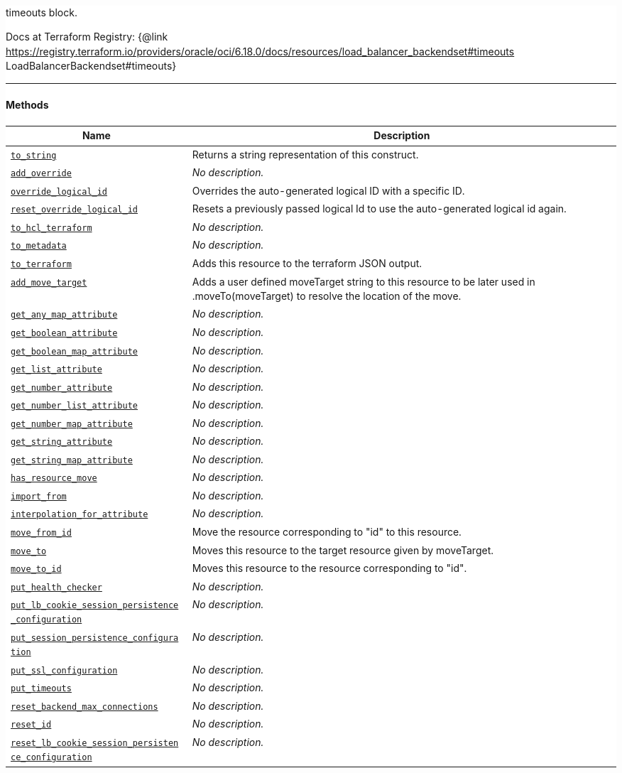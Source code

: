 timeouts block.

Docs at Terraform Registry: {@link https://registry.terraform.io/providers/oracle/oci/6.18.0/docs/resources/load_balancer_backendset#timeouts LoadBalancerBackendset#timeouts}

---

#### Methods <a name="Methods" id="Methods"></a>

| **Name** | **Description** |
| --- | --- |
| <code><a href="#rhizo-co-terraform-provider-oci.loadBalancerBackendset.LoadBalancerBackendset.toString">to_string</a></code> | Returns a string representation of this construct. |
| <code><a href="#rhizo-co-terraform-provider-oci.loadBalancerBackendset.LoadBalancerBackendset.addOverride">add_override</a></code> | *No description.* |
| <code><a href="#rhizo-co-terraform-provider-oci.loadBalancerBackendset.LoadBalancerBackendset.overrideLogicalId">override_logical_id</a></code> | Overrides the auto-generated logical ID with a specific ID. |
| <code><a href="#rhizo-co-terraform-provider-oci.loadBalancerBackendset.LoadBalancerBackendset.resetOverrideLogicalId">reset_override_logical_id</a></code> | Resets a previously passed logical Id to use the auto-generated logical id again. |
| <code><a href="#rhizo-co-terraform-provider-oci.loadBalancerBackendset.LoadBalancerBackendset.toHclTerraform">to_hcl_terraform</a></code> | *No description.* |
| <code><a href="#rhizo-co-terraform-provider-oci.loadBalancerBackendset.LoadBalancerBackendset.toMetadata">to_metadata</a></code> | *No description.* |
| <code><a href="#rhizo-co-terraform-provider-oci.loadBalancerBackendset.LoadBalancerBackendset.toTerraform">to_terraform</a></code> | Adds this resource to the terraform JSON output. |
| <code><a href="#rhizo-co-terraform-provider-oci.loadBalancerBackendset.LoadBalancerBackendset.addMoveTarget">add_move_target</a></code> | Adds a user defined moveTarget string to this resource to be later used in .moveTo(moveTarget) to resolve the location of the move. |
| <code><a href="#rhizo-co-terraform-provider-oci.loadBalancerBackendset.LoadBalancerBackendset.getAnyMapAttribute">get_any_map_attribute</a></code> | *No description.* |
| <code><a href="#rhizo-co-terraform-provider-oci.loadBalancerBackendset.LoadBalancerBackendset.getBooleanAttribute">get_boolean_attribute</a></code> | *No description.* |
| <code><a href="#rhizo-co-terraform-provider-oci.loadBalancerBackendset.LoadBalancerBackendset.getBooleanMapAttribute">get_boolean_map_attribute</a></code> | *No description.* |
| <code><a href="#rhizo-co-terraform-provider-oci.loadBalancerBackendset.LoadBalancerBackendset.getListAttribute">get_list_attribute</a></code> | *No description.* |
| <code><a href="#rhizo-co-terraform-provider-oci.loadBalancerBackendset.LoadBalancerBackendset.getNumberAttribute">get_number_attribute</a></code> | *No description.* |
| <code><a href="#rhizo-co-terraform-provider-oci.loadBalancerBackendset.LoadBalancerBackendset.getNumberListAttribute">get_number_list_attribute</a></code> | *No description.* |
| <code><a href="#rhizo-co-terraform-provider-oci.loadBalancerBackendset.LoadBalancerBackendset.getNumberMapAttribute">get_number_map_attribute</a></code> | *No description.* |
| <code><a href="#rhizo-co-terraform-provider-oci.loadBalancerBackendset.LoadBalancerBackendset.getStringAttribute">get_string_attribute</a></code> | *No description.* |
| <code><a href="#rhizo-co-terraform-provider-oci.loadBalancerBackendset.LoadBalancerBackendset.getStringMapAttribute">get_string_map_attribute</a></code> | *No description.* |
| <code><a href="#rhizo-co-terraform-provider-oci.loadBalancerBackendset.LoadBalancerBackendset.hasResourceMove">has_resource_move</a></code> | *No description.* |
| <code><a href="#rhizo-co-terraform-provider-oci.loadBalancerBackendset.LoadBalancerBackendset.importFrom">import_from</a></code> | *No description.* |
| <code><a href="#rhizo-co-terraform-provider-oci.loadBalancerBackendset.LoadBalancerBackendset.interpolationForAttribute">interpolation_for_attribute</a></code> | *No description.* |
| <code><a href="#rhizo-co-terraform-provider-oci.loadBalancerBackendset.LoadBalancerBackendset.moveFromId">move_from_id</a></code> | Move the resource corresponding to "id" to this resource. |
| <code><a href="#rhizo-co-terraform-provider-oci.loadBalancerBackendset.LoadBalancerBackendset.moveTo">move_to</a></code> | Moves this resource to the target resource given by moveTarget. |
| <code><a href="#rhizo-co-terraform-provider-oci.loadBalancerBackendset.LoadBalancerBackendset.moveToId">move_to_id</a></code> | Moves this resource to the resource corresponding to "id". |
| <code><a href="#rhizo-co-terraform-provider-oci.loadBalancerBackendset.LoadBalancerBackendset.putHealthChecker">put_health_checker</a></code> | *No description.* |
| <code><a href="#rhizo-co-terraform-provider-oci.loadBalancerBackendset.LoadBalancerBackendset.putLbCookieSessionPersistenceConfiguration">put_lb_cookie_session_persistence_configuration</a></code> | *No description.* |
| <code><a href="#rhizo-co-terraform-provider-oci.loadBalancerBackendset.LoadBalancerBackendset.putSessionPersistenceConfiguration">put_session_persistence_configuration</a></code> | *No description.* |
| <code><a href="#rhizo-co-terraform-provider-oci.loadBalancerBackendset.LoadBalancerBackendset.putSslConfiguration">put_ssl_configuration</a></code> | *No description.* |
| <code><a href="#rhizo-co-terraform-provider-oci.loadBalancerBackendset.LoadBalancerBackendset.putTimeouts">put_timeouts</a></code> | *No description.* |
| <code><a href="#rhizo-co-terraform-provider-oci.loadBalancerBackendset.LoadBalancerBackendset.resetBackendMaxConnections">reset_backend_max_connections</a></code> | *No description.* |
| <code><a href="#rhizo-co-terraform-provider-oci.loadBalancerBackendset.LoadBalancerBackendset.resetId">reset_id</a></code> | *No description.* |
| <code><a href="#rhizo-co-terraform-provider-oci.loadBalancerBackendset.LoadBalancerBackendset.resetLbCookieSessionPersistenceConfiguration">reset_lb_cookie_session_persistence_configuration</a></code> | *No description.* |